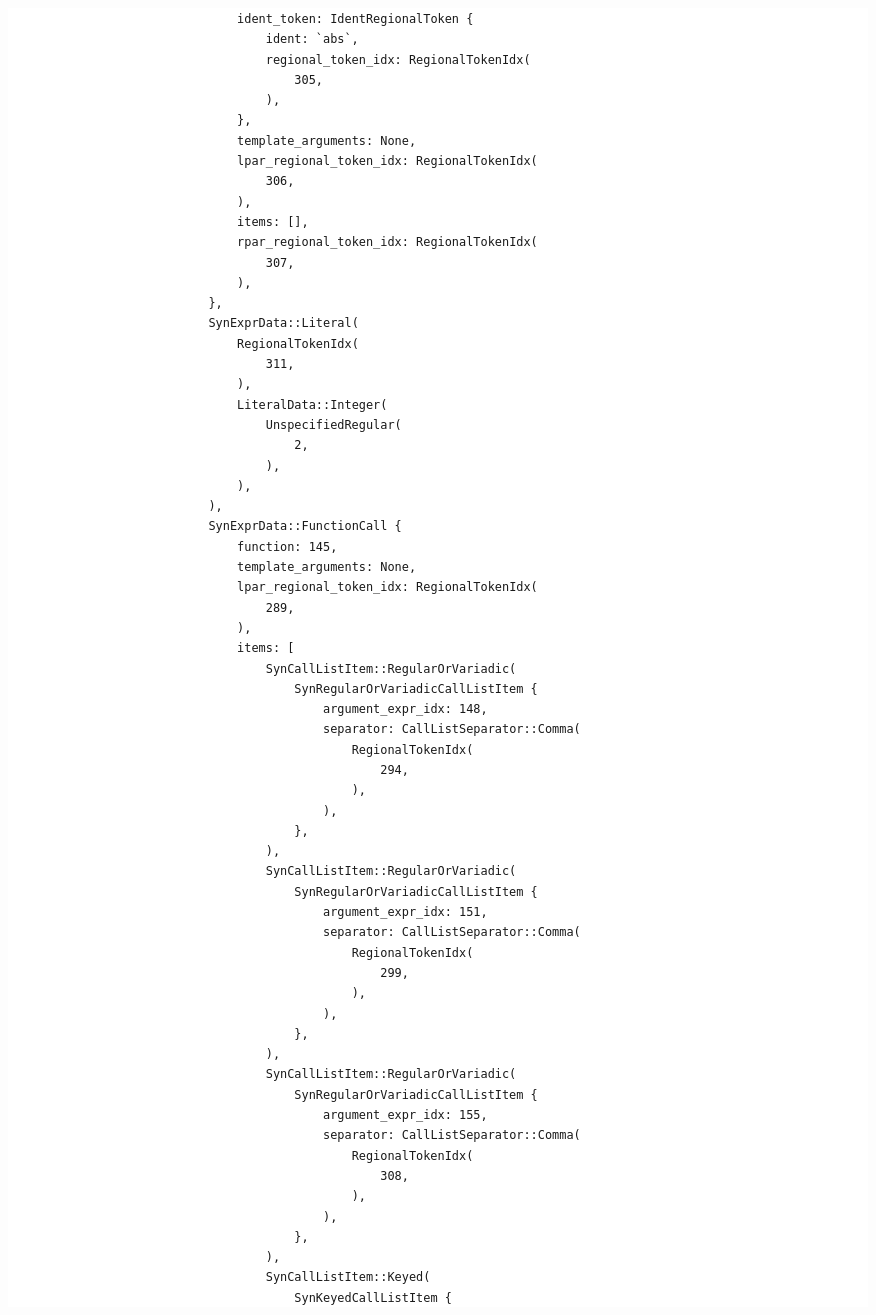                                     ident_token: IdentRegionalToken {
                                        ident: `abs`,
                                        regional_token_idx: RegionalTokenIdx(
                                            305,
                                        ),
                                    },
                                    template_arguments: None,
                                    lpar_regional_token_idx: RegionalTokenIdx(
                                        306,
                                    ),
                                    items: [],
                                    rpar_regional_token_idx: RegionalTokenIdx(
                                        307,
                                    ),
                                },
                                SynExprData::Literal(
                                    RegionalTokenIdx(
                                        311,
                                    ),
                                    LiteralData::Integer(
                                        UnspecifiedRegular(
                                            2,
                                        ),
                                    ),
                                ),
                                SynExprData::FunctionCall {
                                    function: 145,
                                    template_arguments: None,
                                    lpar_regional_token_idx: RegionalTokenIdx(
                                        289,
                                    ),
                                    items: [
                                        SynCallListItem::RegularOrVariadic(
                                            SynRegularOrVariadicCallListItem {
                                                argument_expr_idx: 148,
                                                separator: CallListSeparator::Comma(
                                                    RegionalTokenIdx(
                                                        294,
                                                    ),
                                                ),
                                            },
                                        ),
                                        SynCallListItem::RegularOrVariadic(
                                            SynRegularOrVariadicCallListItem {
                                                argument_expr_idx: 151,
                                                separator: CallListSeparator::Comma(
                                                    RegionalTokenIdx(
                                                        299,
                                                    ),
                                                ),
                                            },
                                        ),
                                        SynCallListItem::RegularOrVariadic(
                                            SynRegularOrVariadicCallListItem {
                                                argument_expr_idx: 155,
                                                separator: CallListSeparator::Comma(
                                                    RegionalTokenIdx(
                                                        308,
                                                    ),
                                                ),
                                            },
                                        ),
                                        SynCallListItem::Keyed(
                                            SynKeyedCallListItem {